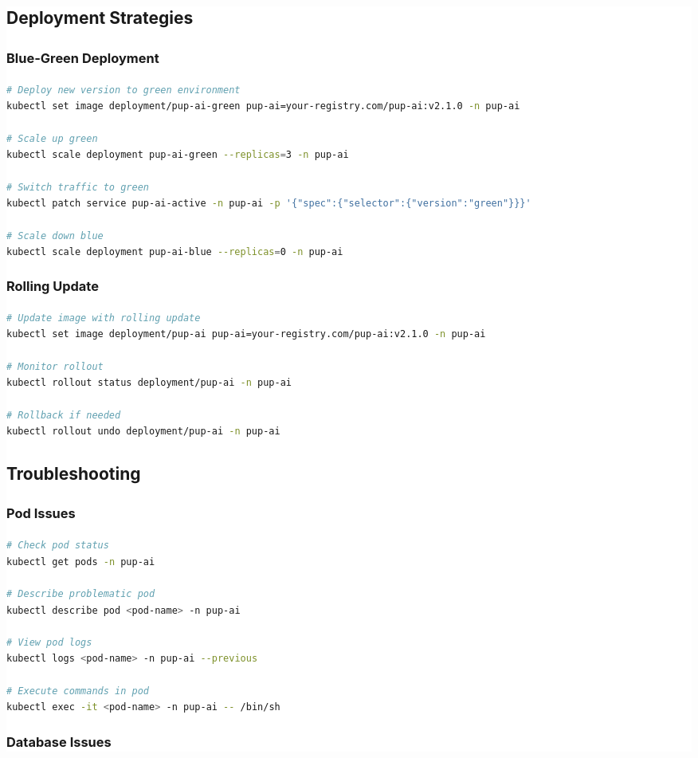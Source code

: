## Deployment Strategies

### Blue-Green Deployment

```bash
# Deploy new version to green environment
kubectl set image deployment/pup-ai-green pup-ai=your-registry.com/pup-ai:v2.1.0 -n pup-ai

# Scale up green
kubectl scale deployment pup-ai-green --replicas=3 -n pup-ai

# Switch traffic to green
kubectl patch service pup-ai-active -n pup-ai -p '{"spec":{"selector":{"version":"green"}}}'

# Scale down blue
kubectl scale deployment pup-ai-blue --replicas=0 -n pup-ai
```

### Rolling Update

```bash
# Update image with rolling update
kubectl set image deployment/pup-ai pup-ai=your-registry.com/pup-ai:v2.1.0 -n pup-ai

# Monitor rollout
kubectl rollout status deployment/pup-ai -n pup-ai

# Rollback if needed
kubectl rollout undo deployment/pup-ai -n pup-ai
```

## Troubleshooting

### Pod Issues

```bash
# Check pod status
kubectl get pods -n pup-ai

# Describe problematic pod
kubectl describe pod <pod-name> -n pup-ai

# View pod logs
kubectl logs <pod-name> -n pup-ai --previous

# Execute commands in pod
kubectl exec -it <pod-name> -n pup-ai -- /bin/sh
```

### Database Issues
